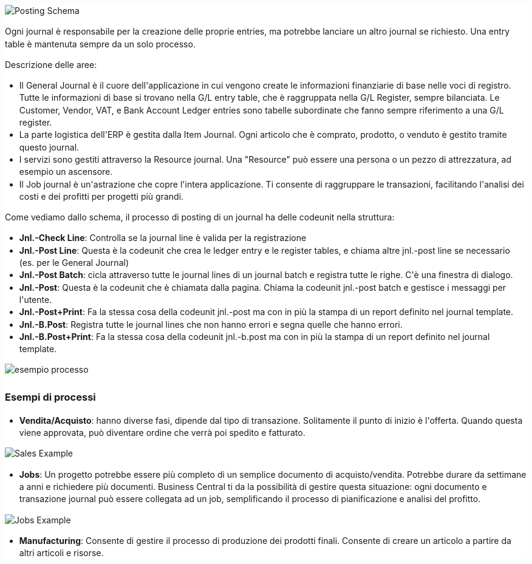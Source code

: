 ![Posting Schema](/img/bc-posting-schema.png#center)

Ogni journal è responsabile per la creazione delle proprie entries, ma potrebbe lanciare un altro journal se richiesto. 
Una entry table è mantenuta sempre da un solo processo.

Descrizione delle aree:
* Il General Journal è il cuore dell'applicazione in cui vengono create le informazioni finanziarie di base nelle voci di registro. Tutte le informazioni di base si trovano nella G/L entry table, che è raggruppata nella G/L Register, sempre bilanciata. Le Customer, Vendor, VAT, e Bank Account Ledger entries sono tabelle subordinate che fanno sempre riferimento a una G/L register.
* La parte logistica dell'ERP è gestita dalla Item Journal. Ogni articolo che è comprato, prodotto, o venduto è gestito tramite questo journal.
* I servizi sono gestiti attraverso la Resource journal. Una "Resource" può essere una persona o un pezzo di attrezzatura, ad esempio un ascensore.
* Il Job journal è un'astrazione che copre l'intera applicazione. Ti consente di raggruppare le transazioni, facilitando l'analisi dei costi e dei profitti per progetti più grandi.

Come vediamo dallo schema, il processo di posting di un journal ha delle codeunit nella struttura:
* **Jnl.-Check Line**: Controlla se la journal line è valida per la registrazione
* **Jnl.-Post Line**: Questa è la codeunit che crea le ledger entry e le register tables, e chiama altre jnl.-post line se necessario (es. per le General Journal)
* **Jnl.-Post Batch**: cicla attraverso tutte le journal lines di un journal batch e registra tutte le righe. C'è una finestra di dialogo.
* **Jnl.-Post**: Questa è la codeunit che è chiamata dalla pagina. Chiama la codeunit jnl.-post batch e gestisce i messaggi per l'utente.
* **Jnl.-Post+Print**: Fa la stessa cosa della codeunit jnl.-post ma con in più la stampa di un report definito nel journal template.
* **Jnl.-B.Post**: Registra tutte le journal lines che non hanno errori e segna quelle che hanno errori.
* **Jnl.-B.Post+Print**: Fa la stessa cosa della codeunit jnl.-b.post ma con in più la stampa di un report definito nel journal template.

![esempio processo](/img/bc-posting-esempio_processo.png)

### Esempi di processi

* **Vendita/Acquisto**: hanno diverse fasi, dipende dal tipo di transazione. Solitamente il punto di inizio è l'offerta. Quando questa viene approvata, può diventare ordine che verrà poi spedito e fatturato.

![Sales Example](/img/bc-posting-sales.png#center)

* **Jobs**: Un progetto potrebbe essere più completo di un semplice documento di acquisto/vendita. Potrebbe durare da settimane a anni e richiedere più documenti. Business Central ti da la possibilità di gestire questa situazione: ogni documento e transazione journal può essere collegata ad un job, semplificando il processo di pianificazione e analisi del profitto.

![Jobs Example](/img/bc-posting-jobs.png#center)

* **Manufacturing**: Consente di gestire il processo di produzione dei prodotti finali. Consente di creare un articolo a partire da altri articoli e risorse.

